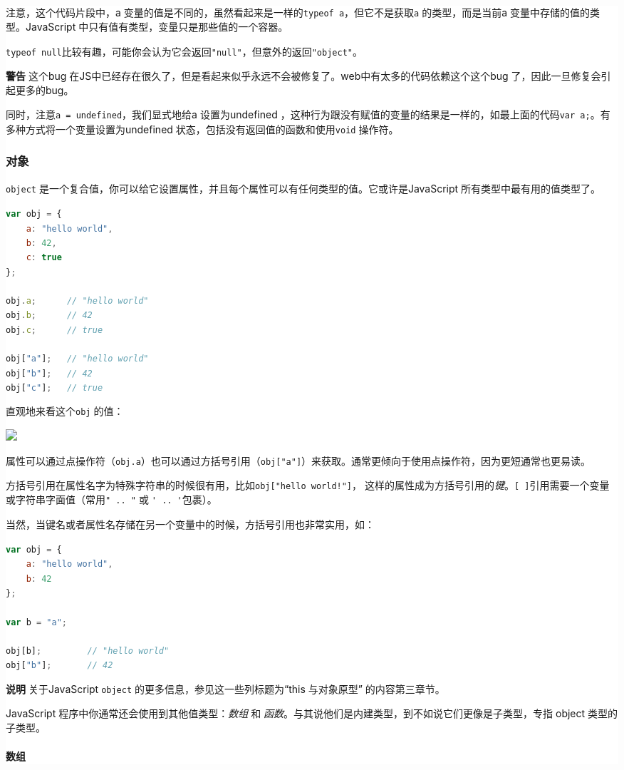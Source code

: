 注意，这个代码片段中，a 变量的值是不同的，虽然看起来是一样的`typeof a`，但它不是获取`a` 的类型，而是当前a 变量中存储的值的类型。JavaScript 中只有值有类型，变量只是那些值的一个容器。

`typeof null`比较有趣，可能你会认为它会返回`"null"`，但意外的返回`"object"`。

**警告** 这个bug 在JS中已经存在很久了，但是看起来似乎永远不会被修复了。web中有太多的代码依赖这个这个bug 了，因此一旦修复会引起更多的bug。

同时，注意`a = undefined`，我们显式地给a 设置为undefined ，这种行为跟没有赋值的变量的结果是一样的，如最上面的代码`var a;`。有多种方式将一个变量设置为undefined 状态，包括没有返回值的函数和使用`void` 操作符。

### 对象

`object` 是一个复合值，你可以给它设置属性，并且每个属性可以有任何类型的值。它或许是JavaScript 所有类型中最有用的值类型了。

```js
var obj = {
	a: "hello world",
	b: 42,
	c: true
};

obj.a;		// "hello world"
obj.b;		// 42
obj.c;		// true

obj["a"];	// "hello world"
obj["b"];	// 42
obj["c"];	// true
```

直观地来看这个`obj` 的值：

<img src="fig4.png">

属性可以通过点操作符（`obj.a`）也可以通过方括号引用（`obj["a"]`）来获取。通常更倾向于使用点操作符，因为更短通常也更易读。

方括号引用在属性名字为特殊字符串的时候很有用，比如`obj["hello world!"]`， 这样的属性成为方括号引用的*键*。`[ ]`引用需要一个变量或字符串字面值（常用`" .. "` 或 `' .. '`包裹）。

当然，当键名或者属性名存储在另一个变量中的时候，方括号引用也非常实用，如：
```js
var obj = {
	a: "hello world",
	b: 42
};

var b = "a";

obj[b];			// "hello world"
obj["b"];		// 42
```

**说明** 关于JavaScript `object` 的更多信息，参见这一些列标题为“this 与对象原型” 的内容第三章节。

JavaScript 程序中你通常还会使用到其他值类型：*数组* 和 *函数*。与其说他们是内建类型，到不如说它们更像是子类型，专指 object 类型的子类型。

#### 数组
